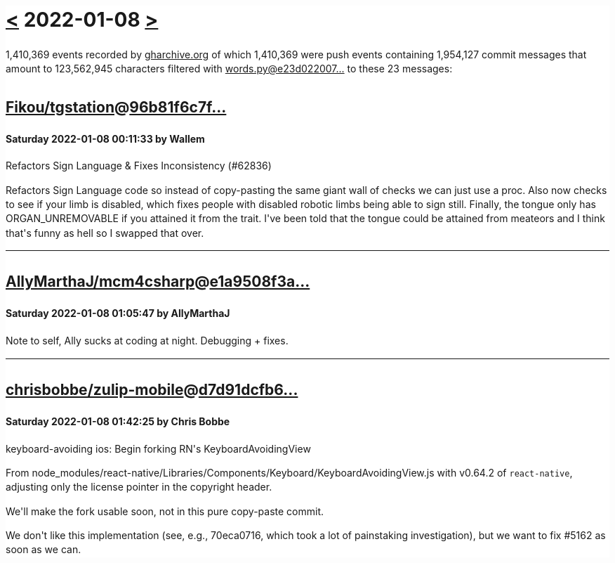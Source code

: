 # [<](2022-01-07.md) 2022-01-08 [>](2022-01-09.md)

1,410,369 events recorded by [gharchive.org](https://www.gharchive.org/) of which 1,410,369 were push events containing 1,954,127 commit messages that amount to 123,562,945 characters filtered with [words.py@e23d022007...](https://github.com/defgsus/good-github/blob/e23d022007992279f9bcb3a9fd40126629d787e2/src/words.py) to these 23 messages:


## [Fikou/tgstation](https://github.com/Fikou/tgstation)@[96b81f6c7f...](https://github.com/Fikou/tgstation/commit/96b81f6c7f40fb9e103646e642a0e554a3841c18)
#### Saturday 2022-01-08 00:11:33 by Wallem

Refactors Sign Language & Fixes Inconsistency (#62836)

Refactors Sign Language code so instead of copy-pasting the same giant wall of checks we can just use a proc.
Also now checks to see if your limb is disabled, which fixes people with disabled robotic limbs being able to sign still.
Finally, the tongue only has ORGAN_UNREMOVABLE if you attained it from the trait. I've been told that the tongue could be attained from meateors and I think that's funny as hell so I swapped that over.

---
## [AllyMarthaJ/mcm4csharp](https://github.com/AllyMarthaJ/mcm4csharp)@[e1a9508f3a...](https://github.com/AllyMarthaJ/mcm4csharp/commit/e1a9508f3a1002480140da92f353891cb8f6828f)
#### Saturday 2022-01-08 01:05:47 by AllyMarthaJ

Note to self, Ally sucks at coding at night. Debugging + fixes.

---
## [chrisbobbe/zulip-mobile](https://github.com/chrisbobbe/zulip-mobile)@[d7d91dcfb6...](https://github.com/chrisbobbe/zulip-mobile/commit/d7d91dcfb63eae31cc39526337649743699da6a7)
#### Saturday 2022-01-08 01:42:25 by Chris Bobbe

keyboard-avoiding ios: Begin forking RN's KeyboardAvoidingView

From
  node_modules/react-native/Libraries/Components/Keyboard/KeyboardAvoidingView.js
with v0.64.2 of `react-native`, adjusting only the license pointer
in the copyright header.

We'll make the fork usable soon, not in this pure copy-paste commit.

We don't like this implementation (see, e.g., 70eca0716, which took
a lot of painstaking investigation), but we want to fix #5162 as
soon as we can.

